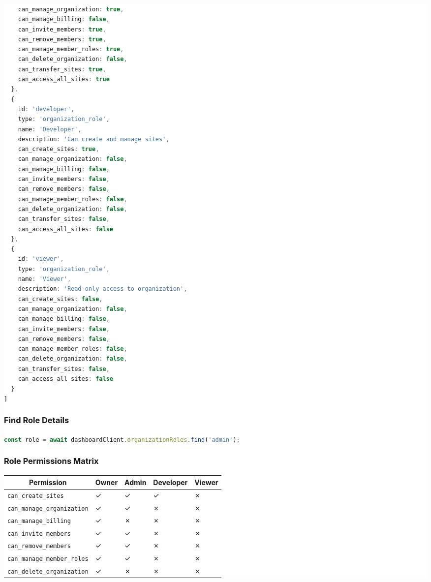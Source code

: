 ```typescript
    can_manage_organization: true,
    can_manage_billing: false,
    can_invite_members: true,
    can_remove_members: true,
    can_manage_member_roles: true,
    can_delete_organization: false,
    can_transfer_sites: true,
    can_access_all_sites: true
  },
  {
    id: 'developer',
    type: 'organization_role',
    name: 'Developer',
    description: 'Can create and manage sites',
    can_create_sites: true,
    can_manage_organization: false,
    can_manage_billing: false,
    can_invite_members: false,
    can_remove_members: false,
    can_manage_member_roles: false,
    can_delete_organization: false,
    can_transfer_sites: false,
    can_access_all_sites: false
  },
  {
    id: 'viewer',
    type: 'organization_role',
    name: 'Viewer',
    description: 'Read-only access to organization',
    can_create_sites: false,
    can_manage_organization: false,
    can_manage_billing: false,
    can_invite_members: false,
    can_remove_members: false,
    can_manage_member_roles: false,
    can_delete_organization: false,
    can_transfer_sites: false,
    can_access_all_sites: false
  }
]
```

### Find Role Details

```typescript
const role = await dashboardClient.organizationRoles.find('admin');
```

### Role Permissions Matrix

| Permission | Owner | Admin | Developer | Viewer |
|------------|-------|-------|-----------|--------|
| `can_create_sites` | ✓ | ✓ | ✓ | ✗ |
| `can_manage_organization` | ✓ | ✓ | ✗ | ✗ |
| `can_manage_billing` | ✓ | ✗ | ✗ | ✗ |
| `can_invite_members` | ✓ | ✓ | ✗ | ✗ |
| `can_remove_members` | ✓ | ✓ | ✗ | ✗ |
| `can_manage_member_roles` | ✓ | ✓ | ✗ | ✗ |
| `can_delete_organization` | ✓ | ✗ | ✗ | ✗ |